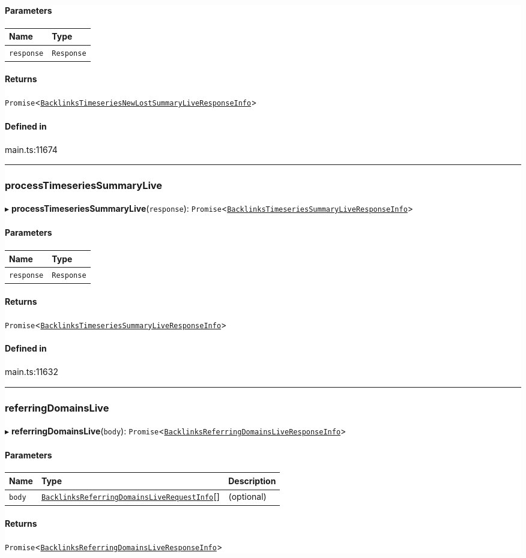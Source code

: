 #### Parameters

| Name | Type |
| :------ | :------ |
| `response` | `Response` |

#### Returns

`Promise`\<[`BacklinksTimeseriesNewLostSummaryLiveResponseInfo`](BacklinksTimeseriesNewLostSummaryLiveResponseInfo.md)\>

#### Defined in

main.ts:11674

___

### processTimeseriesSummaryLive

▸ **processTimeseriesSummaryLive**(`response`): `Promise`\<[`BacklinksTimeseriesSummaryLiveResponseInfo`](BacklinksTimeseriesSummaryLiveResponseInfo.md)\>

#### Parameters

| Name | Type |
| :------ | :------ |
| `response` | `Response` |

#### Returns

`Promise`\<[`BacklinksTimeseriesSummaryLiveResponseInfo`](BacklinksTimeseriesSummaryLiveResponseInfo.md)\>

#### Defined in

main.ts:11632

___

### referringDomainsLive

▸ **referringDomainsLive**(`body`): `Promise`\<[`BacklinksReferringDomainsLiveResponseInfo`](BacklinksReferringDomainsLiveResponseInfo.md)\>

#### Parameters

| Name | Type | Description |
| :------ | :------ | :------ |
| `body` | [`BacklinksReferringDomainsLiveRequestInfo`](BacklinksReferringDomainsLiveRequestInfo.md)[] | (optional) |

#### Returns

`Promise`\<[`BacklinksReferringDomainsLiveResponseInfo`](BacklinksReferringDomainsLiveResponseInfo.md)\>

